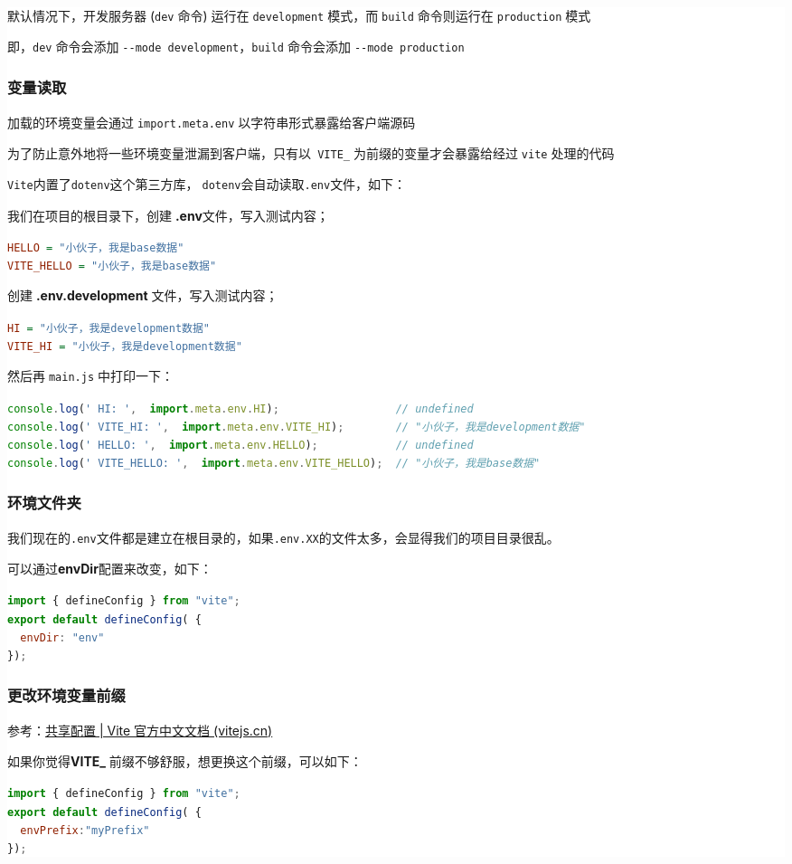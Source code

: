 默认情况下，开发服务器 (`dev` 命令) 运行在 `development` 模式，而 `build` 命令则运行在 `production` 模式

即，`dev` 命令会添加 `--mode development`，`build` 命令会添加 `--mode production`

### 变量读取

加载的环境变量会通过 `import.meta.env` 以字符串形式暴露给客户端源码

为了防止意外地将一些环境变量泄漏到客户端，只有以` VITE_` 为前缀的变量才会暴露给经过 `vite` 处理的代码

`Vite`内置了`dotenv`这个第三方库， `dotenv`会自动读取`.env`文件，如下：

我们在项目的根目录下，创建 **.env**文件，写入测试内容；

```ini
HELLO = "小伙子，我是base数据"
VITE_HELLO = "小伙子，我是base数据"
```

创建 **.env.development** 文件，写入测试内容；

```ini
HI = "小伙子，我是development数据"
VITE_HI = "小伙子，我是development数据"
```

然后再 `main.js` 中打印一下：

```js
console.log(' HI: ',  import.meta.env.HI); 					// undefined
console.log(' VITE_HI: ',  import.meta.env.VITE_HI);		// "小伙子，我是development数据"
console.log(' HELLO: ',  import.meta.env.HELLO);			// undefined
console.log(' VITE_HELLO: ',  import.meta.env.VITE_HELLO);	// "小伙子，我是base数据"
```

### 环境文件夹

我们现在的`.env`文件都是建立在根目录的，如果`.env.XX`的文件太多，会显得我们的项目目录很乱。

可以通过**envDir**配置来改变，如下：

```js
import { defineConfig } from "vite";
export default defineConfig( {
  envDir: "env"
});
```

### 更改环境变量前缀

参考：[共享配置 | Vite 官方中文文档 (vitejs.cn)](https://vitejs.cn/vite3-cn/config/shared-options.html#envdir)

如果你觉得**VITE_** 前缀不够舒服，想更换这个前缀，可以如下：

```js
import { defineConfig } from "vite";
export default defineConfig( {
  envPrefix:"myPrefix"
});
```
